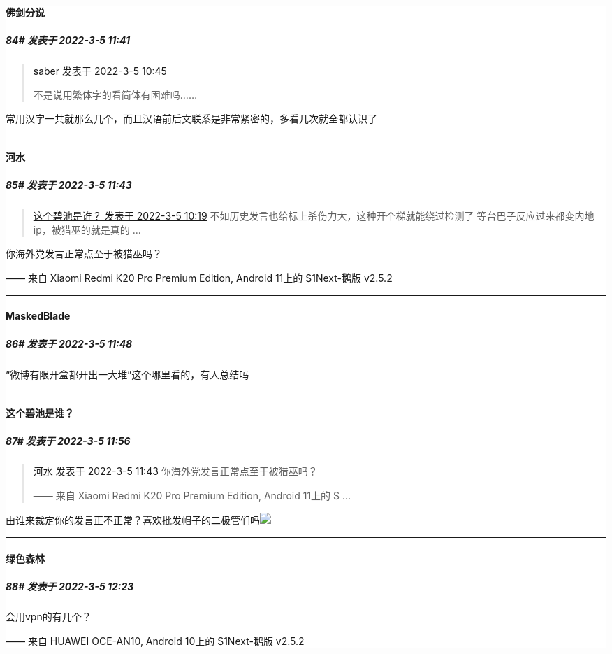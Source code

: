 ####  佛剑分说  
##### 84#       发表于 2022-3-5 11:41

<blockquote><a href="httphttps://bbs.saraba1st.com/2b/forum.php?mod=redirect&amp;goto=findpost&amp;pid=54923842&amp;ptid=2056025" target="_blank">saber 发表于 2022-3-5 10:45</a>

不是说用繁体字的看简体有困难吗……</blockquote>
常用汉字一共就那么几个，而且汉语前后文联系是非常紧密的，多看几次就全都认识了

*****

####  河水  
##### 85#       发表于 2022-3-5 11:43

<blockquote><a href="httphttps://bbs.saraba1st.com/2b/forum.php?mod=redirect&amp;goto=findpost&amp;pid=54923627&amp;ptid=2056025" target="_blank">这个碧池是谁？ 发表于 2022-3-5 10:19</a>
不如历史发言也给标上杀伤力大，这种开个梯就能绕过检测了
等台巴子反应过来都变内地ip，被猎巫的就是真的 ...</blockquote>
你海外党发言正常点至于被猎巫吗？

—— 来自 Xiaomi Redmi K20 Pro Premium Edition, Android 11上的 [S1Next-鹅版](https://github.com/ykrank/S1-Next/releases) v2.5.2



*****

####  MaskedBlade  
##### 86#       发表于 2022-3-5 11:48

“微博有限开盒都开出一大堆”这个哪里看的，有人总结吗

*****

####  这个碧池是谁？  
##### 87#       发表于 2022-3-5 11:56

<blockquote><a href="httphttps://bbs.saraba1st.com/2b/forum.php?mod=redirect&amp;goto=findpost&amp;pid=54924418&amp;ptid=2056025" target="_blank">河水 发表于 2022-3-5 11:43</a>
你海外党发言正常点至于被猎巫吗？

—— 来自 Xiaomi Redmi K20 Pro Premium Edition, Android 11上的 S ...</blockquote>
由谁来裁定你的发言正不正常？喜欢批发帽子的二极管们吗<img src="https://static.saraba1st.com/image/smiley/face2017/021.png" referrerpolicy="no-referrer">



*****

####  绿色森林  
##### 88#       发表于 2022-3-5 12:23

会用vpn的有几个？

—— 来自 HUAWEI OCE-AN10, Android 10上的 [S1Next-鹅版](https://github.com/ykrank/S1-Next/releases) v2.5.2


